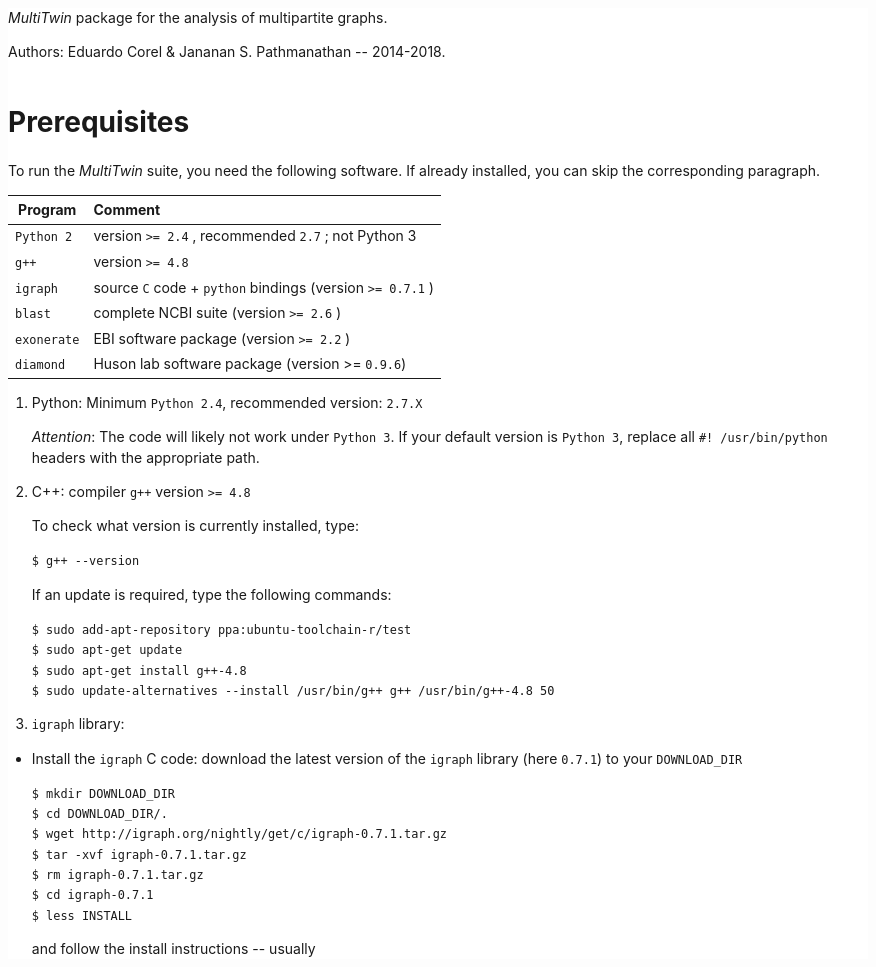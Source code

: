 ﻿_MultiTwin_ package for the analysis of multipartite graphs.

Authors: Eduardo Corel & Jananan S. Pathmanathan -- 2014-2018.

# Prerequisites

To run the _MultiTwin_ suite, you need the following software. If already installed, you can skip the corresponding paragraph.

|Program|Comment|
|--------|:-----------|
|`Python 2`|version `>= 2.4` , recommended `2.7` ; not Python 3|
|`g++`|version `>= 4.8` |
|`igraph`| source `C`  code + `python`  bindings (version `>= 0.7.1` )| 
|`blast`  | complete NCBI suite (version `>= 2.6` )|
|`exonerate` | EBI software package (version `>= 2.2` )|
|`diamond` | Huson lab software package (version >= `0.9.6`)|


1. Python: Minimum `Python 2.4`, recommended version: `2.7.X`

   _Attention_: The code will likely not work under `Python 3`. 
   If your default version is `Python 3`, replace all `#! /usr/bin/python` headers with the appropriate path.

2. C++: compiler `g++`  version `>= 4.8` 

   To check what version is currently installed, type:

       $ g++ --version

   If an update is required, type the following commands:

       $ sudo add-apt-repository ppa:ubuntu-toolchain-r/test
       $ sudo apt-get update
       $ sudo apt-get install g++-4.8
       $ sudo update-alternatives --install /usr/bin/g++ g++ /usr/bin/g++-4.8 50

3. `igraph` library: 

  * Install the `igraph` C code: download the latest version of the `igraph` library (here `0.7.1`) to your `DOWNLOAD_DIR`

        $ mkdir DOWNLOAD_DIR
        $ cd DOWNLOAD_DIR/.
        $ wget http://igraph.org/nightly/get/c/igraph-0.7.1.tar.gz 
        $ tar -xvf igraph-0.7.1.tar.gz 
        $ rm igraph-0.7.1.tar.gz 
        $ cd igraph-0.7.1
        $ less INSTALL

      and follow the install instructions -- usually
